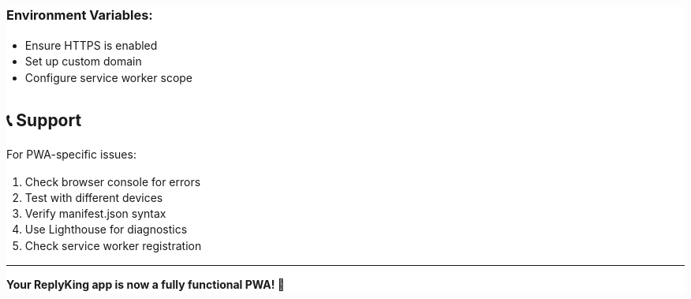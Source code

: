 ### Environment Variables:
- Ensure HTTPS is enabled
- Set up custom domain
- Configure service worker scope

## 📞 Support

For PWA-specific issues:
1. Check browser console for errors
2. Test with different devices
3. Verify manifest.json syntax
4. Use Lighthouse for diagnostics
5. Check service worker registration

---

**Your ReplyKing app is now a fully functional PWA! 🎉** 